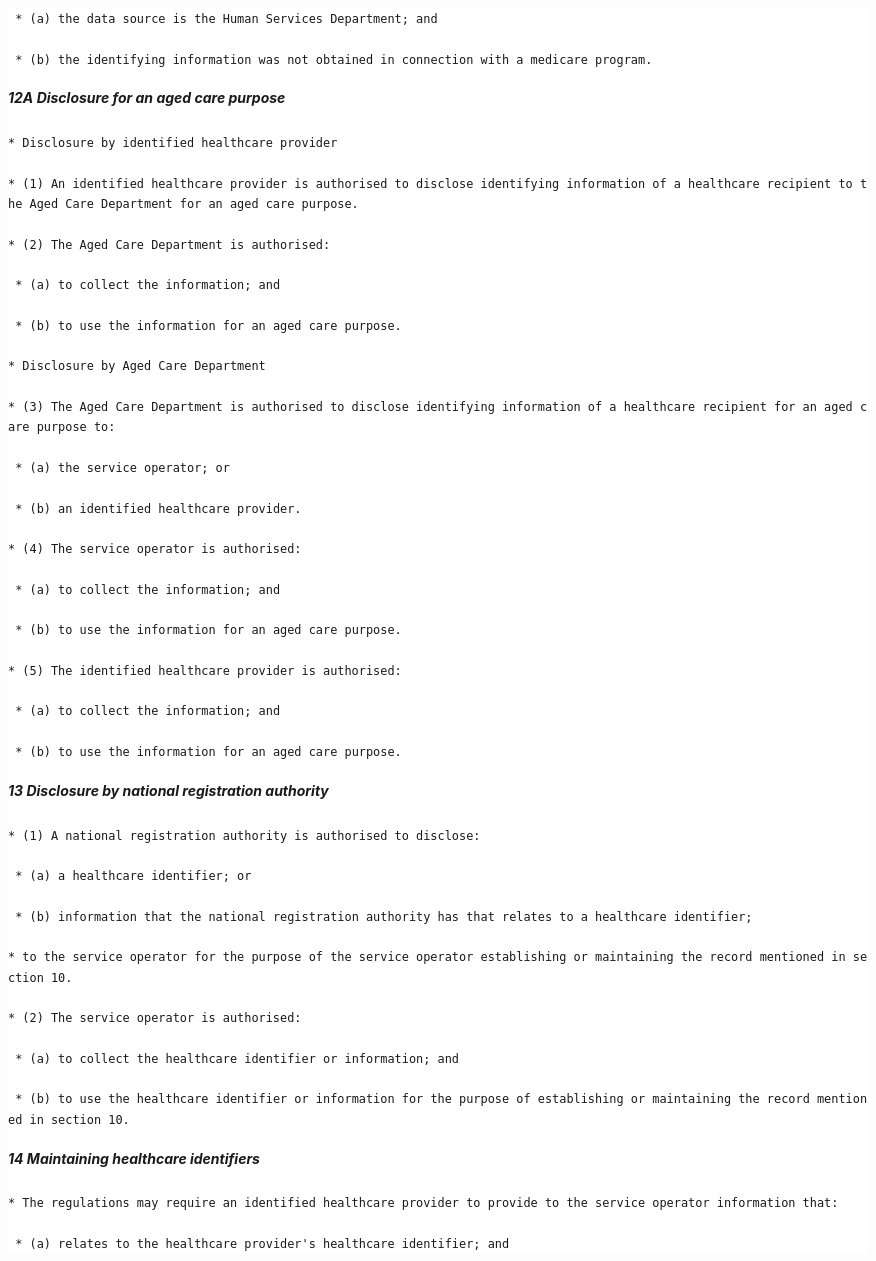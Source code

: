      * (a) the data source is the Human Services Department; and

     * (b) the identifying information was not obtained in connection with a medicare program.

##### 12A  Disclosure for an aged care purpose

    * Disclosure by identified healthcare provider

    * (1) An identified healthcare provider is authorised to disclose identifying information of a healthcare recipient to the Aged Care Department for an aged care purpose.

    * (2) The Aged Care Department is authorised:

     * (a) to collect the information; and

     * (b) to use the information for an aged care purpose.

    * Disclosure by Aged Care Department

    * (3) The Aged Care Department is authorised to disclose identifying information of a healthcare recipient for an aged care purpose to:

     * (a) the service operator; or

     * (b) an identified healthcare provider.

    * (4) The service operator is authorised:

     * (a) to collect the information; and

     * (b) to use the information for an aged care purpose.

    * (5) The identified healthcare provider is authorised:

     * (a) to collect the information; and

     * (b) to use the information for an aged care purpose.

##### 13  Disclosure by national registration authority

    * (1) A national registration authority is authorised to disclose:

     * (a) a healthcare identifier; or

     * (b) information that the national registration authority has that relates to a healthcare identifier;

    * to the service operator for the purpose of the service operator establishing or maintaining the record mentioned in section 10.

    * (2) The service operator is authorised:

     * (a) to collect the healthcare identifier or information; and

     * (b) to use the healthcare identifier or information for the purpose of establishing or maintaining the record mentioned in section 10.

##### 14  Maintaining healthcare identifiers

    * The regulations may require an identified healthcare provider to provide to the service operator information that: 

     * (a) relates to the healthcare provider's healthcare identifier; and
